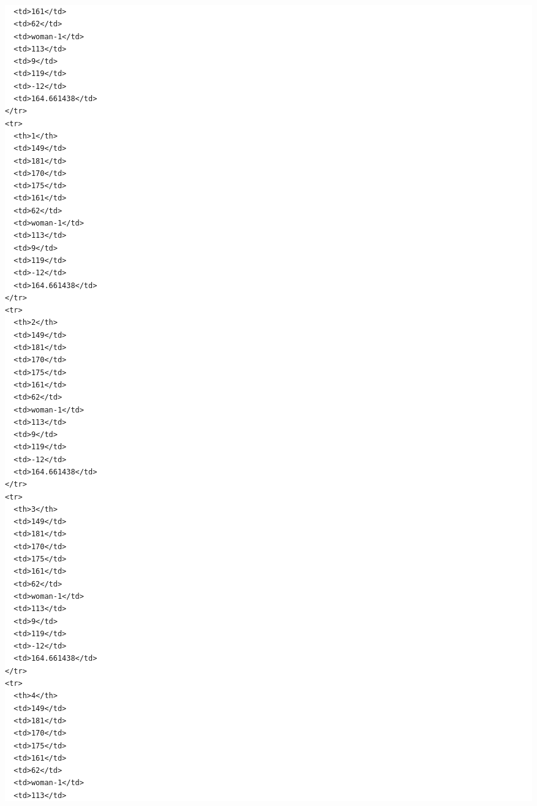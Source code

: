       <td>161</td>
      <td>62</td>
      <td>woman-1</td>
      <td>113</td>
      <td>9</td>
      <td>119</td>
      <td>-12</td>
      <td>164.661438</td>
    </tr>
    <tr>
      <th>1</th>
      <td>149</td>
      <td>181</td>
      <td>170</td>
      <td>175</td>
      <td>161</td>
      <td>62</td>
      <td>woman-1</td>
      <td>113</td>
      <td>9</td>
      <td>119</td>
      <td>-12</td>
      <td>164.661438</td>
    </tr>
    <tr>
      <th>2</th>
      <td>149</td>
      <td>181</td>
      <td>170</td>
      <td>175</td>
      <td>161</td>
      <td>62</td>
      <td>woman-1</td>
      <td>113</td>
      <td>9</td>
      <td>119</td>
      <td>-12</td>
      <td>164.661438</td>
    </tr>
    <tr>
      <th>3</th>
      <td>149</td>
      <td>181</td>
      <td>170</td>
      <td>175</td>
      <td>161</td>
      <td>62</td>
      <td>woman-1</td>
      <td>113</td>
      <td>9</td>
      <td>119</td>
      <td>-12</td>
      <td>164.661438</td>
    </tr>
    <tr>
      <th>4</th>
      <td>149</td>
      <td>181</td>
      <td>170</td>
      <td>175</td>
      <td>161</td>
      <td>62</td>
      <td>woman-1</td>
      <td>113</td>